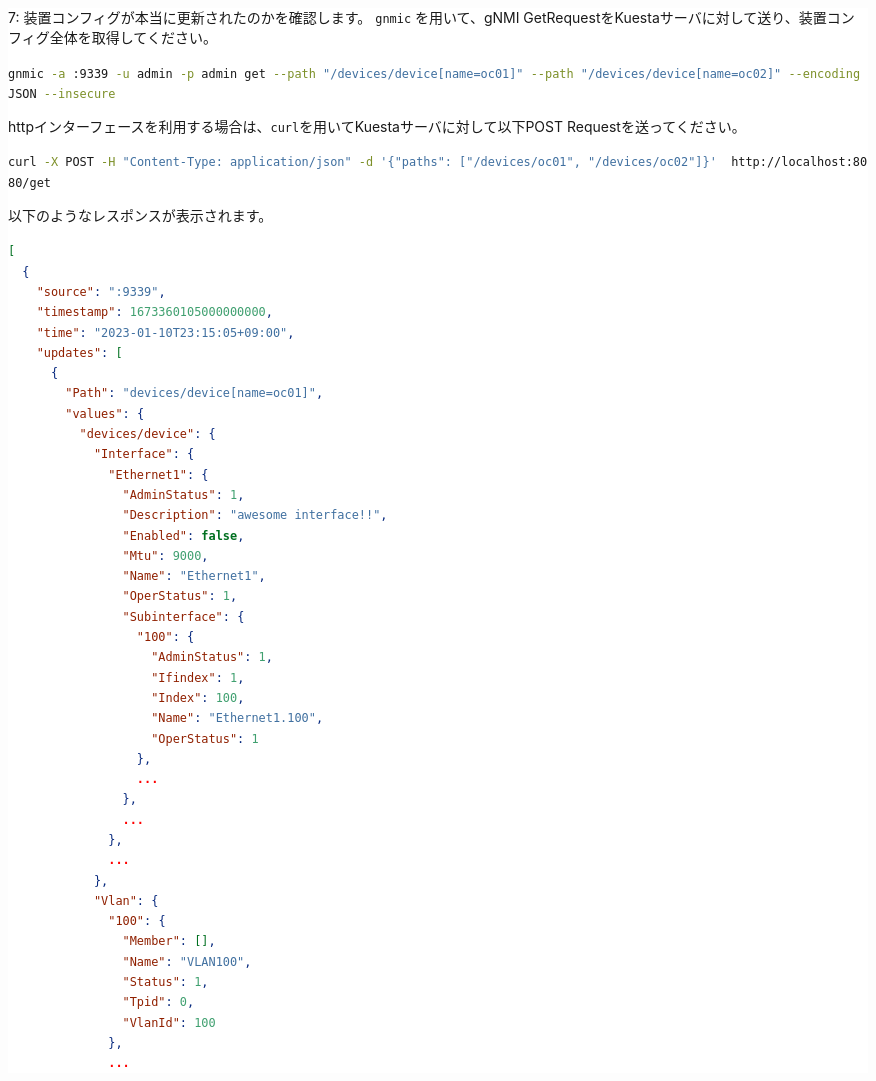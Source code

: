 7: 装置コンフィグが本当に更新されたのかを確認します。 `gnmic` を用いて、gNMI GetRequestをKuestaサーバに対して送り、装置コンフィグ全体を取得してください。

```bash
gnmic -a :9339 -u admin -p admin get --path "/devices/device[name=oc01]" --path "/devices/device[name=oc02]" --encoding JSON --insecure
```

httpインターフェースを利用する場合は、`curl`を用いてKuestaサーバに対して以下POST Requestを送ってください。
```bash
curl -X POST -H "Content-Type: application/json" -d '{"paths": ["/devices/oc01", "/devices/oc02"]}'  http://localhost:8080/get
```

以下のようなレスポンスが表示されます。

```json
[
  {
    "source": ":9339",
    "timestamp": 1673360105000000000,
    "time": "2023-01-10T23:15:05+09:00",
    "updates": [
      {
        "Path": "devices/device[name=oc01]",
        "values": {
          "devices/device": {
            "Interface": {
              "Ethernet1": {
                "AdminStatus": 1,
                "Description": "awesome interface!!",
                "Enabled": false,
                "Mtu": 9000,
                "Name": "Ethernet1",
                "OperStatus": 1,
                "Subinterface": {
                  "100": {
                    "AdminStatus": 1,
                    "Ifindex": 1,
                    "Index": 100,
                    "Name": "Ethernet1.100",
                    "OperStatus": 1
                  },
                  ...
                },
                ...
              },
              ...
            },
            "Vlan": {
              "100": {
                "Member": [],
                "Name": "VLAN100",
                "Status": 1,
                "Tpid": 0,
                "VlanId": 100
              },
              ...
```
